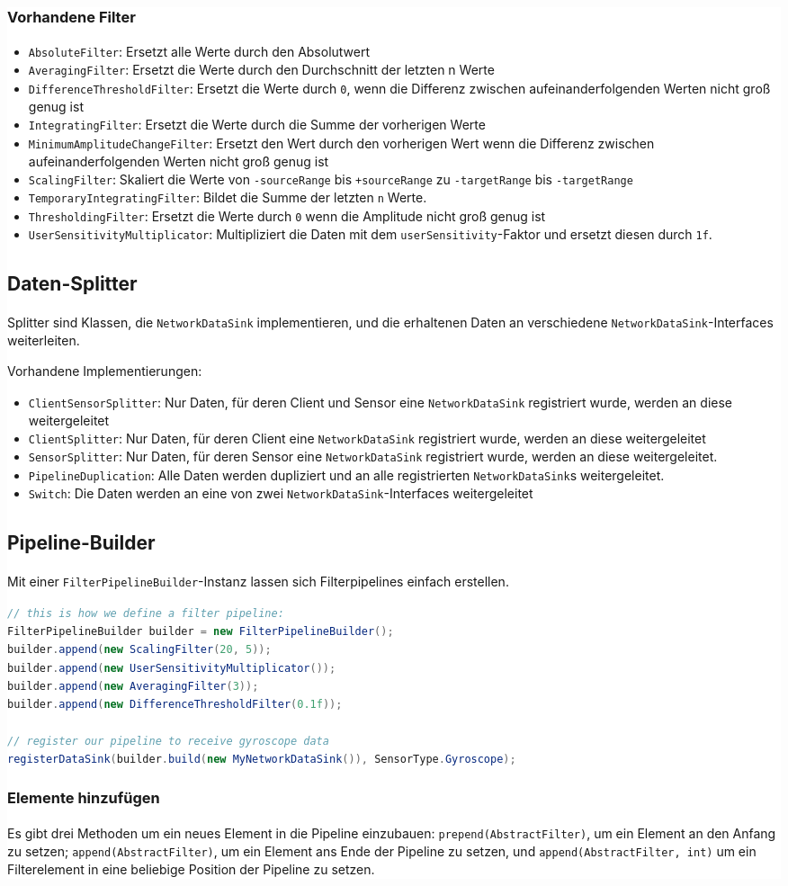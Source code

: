 
### Vorhandene Filter

* ```AbsoluteFilter```: Ersetzt alle Werte durch den Absolutwert
* ```AveragingFilter```: Ersetzt die Werte durch den Durchschnitt der letzten n Werte
* ```DifferenceThresholdFilter```: Ersetzt die Werte durch ```0```, wenn die Differenz zwischen aufeinanderfolgenden Werten nicht groß genug ist
* ```IntegratingFilter```: Ersetzt die Werte durch die Summe der vorherigen Werte
* ```MinimumAmplitudeChangeFilter```: Ersetzt den Wert durch den vorherigen Wert wenn die Differenz zwischen aufeinanderfolgenden Werten nicht groß genug ist
* ```ScalingFilter```: Skaliert die Werte von ```-sourceRange``` bis ```+sourceRange``` zu ```-targetRange``` bis ```-targetRange```
* ```TemporaryIntegratingFilter```: Bildet die Summe der letzten ```n``` Werte.
* ```ThresholdingFilter```: Ersetzt die Werte durch ```0``` wenn die Amplitude nicht groß genug ist
* ```UserSensitivityMultiplicator```: Multipliziert die Daten mit dem ```userSensitivity```-Faktor und ersetzt diesen durch ```1f```.


## Daten-Splitter
Splitter sind Klassen, die ```NetworkDataSink``` implementieren, und die erhaltenen Daten an verschiedene ```NetworkDataSink```-Interfaces weiterleiten.

Vorhandene Implementierungen:

* ```ClientSensorSplitter```: Nur Daten, für deren Client und Sensor eine ```NetworkDataSink``` registriert wurde, werden an diese weitergeleitet
* ```ClientSplitter```: Nur Daten, für deren Client eine ```NetworkDataSink``` registriert wurde, werden an diese weitergeleitet
* ```SensorSplitter```: Nur Daten, für deren Sensor eine ```NetworkDataSink``` registriert wurde, werden an diese weitergeleitet.
* ```PipelineDuplication```: Alle Daten werden dupliziert und an alle registrierten ```NetworkDataSink```s weitergeleitet.
* ```Switch```: Die Daten werden an eine von zwei ```NetworkDataSink```-Interfaces weitergeleitet


## Pipeline-Builder
Mit einer ```FilterPipelineBuilder```-Instanz lassen sich Filterpipelines einfach erstellen.
```Java
// this is how we define a filter pipeline:
FilterPipelineBuilder builder = new FilterPipelineBuilder();
builder.append(new ScalingFilter(20, 5));
builder.append(new UserSensitivityMultiplicator());
builder.append(new AveragingFilter(3));
builder.append(new DifferenceThresholdFilter(0.1f));

// register our pipeline to receive gyroscope data
registerDataSink(builder.build(new MyNetworkDataSink()), SensorType.Gyroscope);
```



### Elemente hinzufügen
Es gibt drei Methoden um ein neues Element in die Pipeline einzubauen: ```prepend(AbstractFilter)```, um ein Element an den Anfang zu setzen; ```append(AbstractFilter)```, um ein Element ans Ende der Pipeline zu setzen, und ```append(AbstractFilter, int)``` um ein Filterelement in eine beliebige Position der Pipeline zu setzen.
